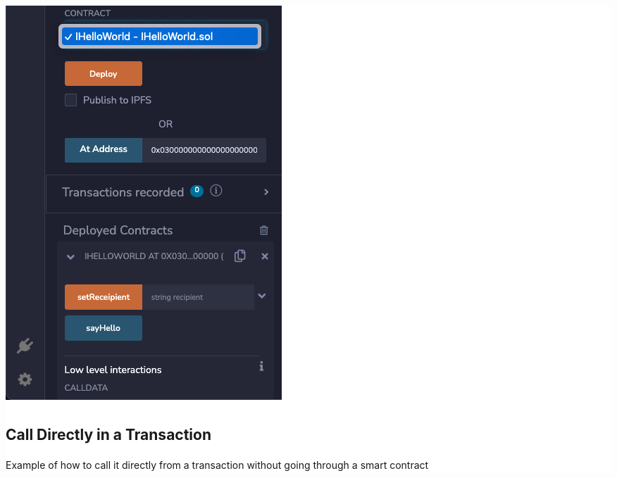 ![helloWorld-Remix-Deploy](../../static/img/helloWorld-Remix-Deploy.png)



## Call Directly in a Transaction

Example of how to call it directly from a transaction without going through a smart contract